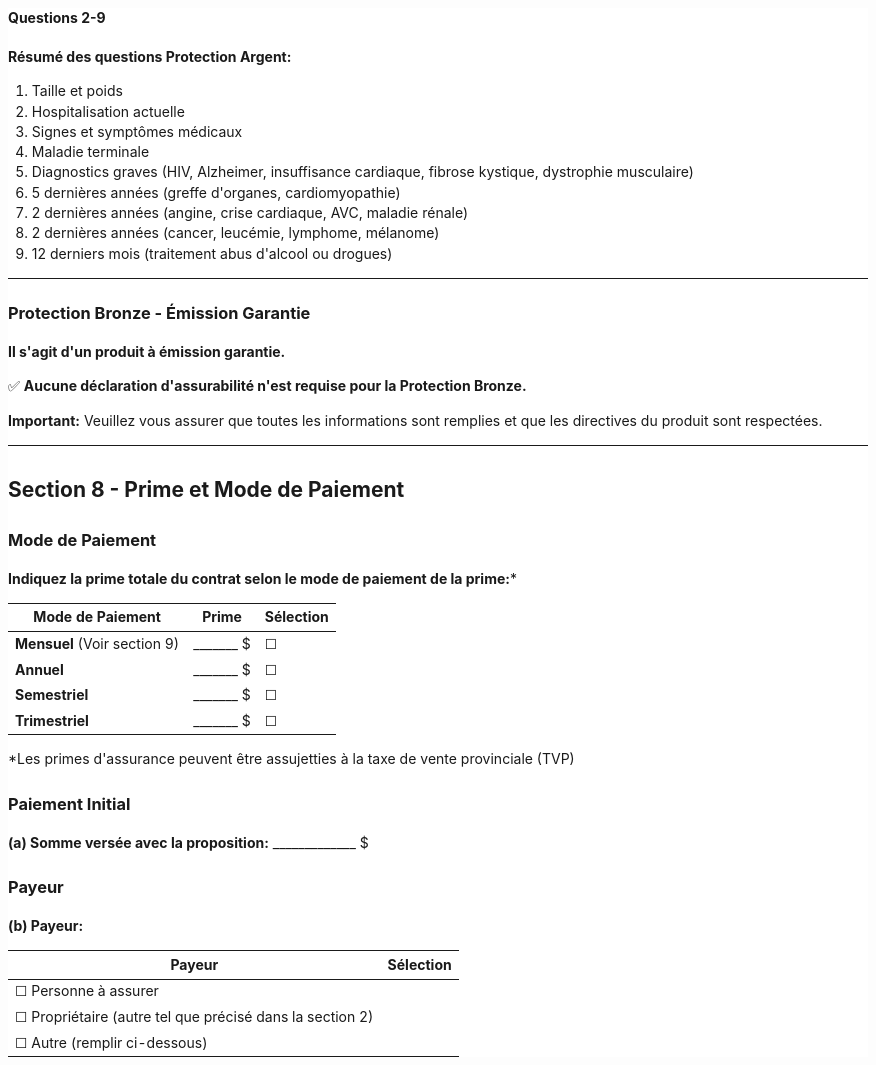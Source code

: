 #### Questions 2-9

**Résumé des questions Protection Argent:**
1. Taille et poids
2. Hospitalisation actuelle
3. Signes et symptômes médicaux
4. Maladie terminale
5. Diagnostics graves (HIV, Alzheimer, insuffisance cardiaque, fibrose kystique, dystrophie musculaire)
6. 5 dernières années (greffe d'organes, cardiomyopathie)
7. 2 dernières années (angine, crise cardiaque, AVC, maladie rénale)
8. 2 dernières années (cancer, leucémie, lymphome, mélanome)
9. 12 derniers mois (traitement abus d'alcool ou drogues)

---

### Protection Bronze - Émission Garantie

**Il s'agit d'un produit à émission garantie.**

✅ **Aucune déclaration d'assurabilité n'est requise pour la Protection Bronze.**

**Important:** Veuillez vous assurer que toutes les informations sont remplies et que les directives du produit sont respectées.

---

## Section 8 - Prime et Mode de Paiement

### Mode de Paiement

**Indiquez la prime totale du contrat selon le mode de paiement de la prime:***

| Mode de Paiement | Prime | Sélection |
|---|---|---|
| **Mensuel** (Voir section 9) | _______ $ | ☐ |
| **Annuel** | _______ $ | ☐ |
| **Semestriel** | _______ $ | ☐ |
| **Trimestriel** | _______ $ | ☐ |

*Les primes d'assurance peuvent être assujetties à la taxe de vente provinciale (TVP)

### Paiement Initial

**(a) Somme versée avec la proposition:** _____________ $

### Payeur

**(b) Payeur:**

| Payeur | Sélection |
|---|---|
| ☐ Personne à assurer | |
| ☐ Propriétaire (autre tel que précisé dans la section 2) | |
| ☐ Autre (remplir ci-dessous) | |
